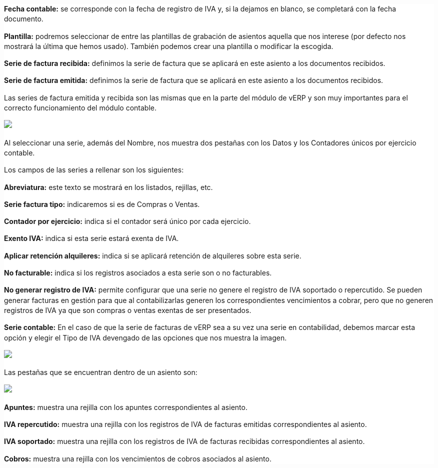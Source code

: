 **Fecha contable:** se corresponde con la fecha de registro de IVA y, si la dejamos en blanco, se completará con la fecha documento.

**Plantilla:** podremos seleccionar de entre las plantillas de grabación de asientos aquella que nos interese \(por defecto nos mostrará la última que hemos usado\). También podemos crear una plantilla o modificar la escogida.

**Serie de factura recibida:** definimos la serie de factura que se aplicará en este asiento a los documentos recibidos.

**Serie de factura emitida:** definimos la serie de factura que se aplicará en este asiento a los documentos recibidos.

Las series de factura emitida y recibida son las mismas que en la parte del módulo de vERP y son muy importantes para el correcto funcionamiento del módulo contable.

![](file:///C:/Users/Alberto/AppData/Local/Temp/msohtmlclip1/01/clip_image094.gif)

Al seleccionar una serie, además del Nombre, nos muestra dos pestañas con los Datos y los Contadores únicos por ejercicio contable.

Los campos de las series a rellenar son los siguientes:

**Abreviatura:** este texto se mostrará en los listados, rejillas, etc.

**Serie factura tipo:** indicaremos si es de Compras o Ventas.

**Contador por ejercicio:** indica si el contador será único por cada ejercicio.

**Exento IVA:** indica si esta serie estará exenta de IVA.

**Aplicar retención alquileres:** indica si se aplicará retención de alquileres sobre esta serie.

**No facturable:** indica si los registros asociados a esta serie son o no facturables.

**No generar registro de IVA:** permite configurar que una serie no genere el registro de IVA soportado o repercutido. Se pueden generar facturas en gestión para que al contabilizarlas generen los correspondientes vencimientos a cobrar, pero que no generen registros de IVA ya que son compras o ventas exentas de ser presentados.

**Serie contable:** En el caso de que la serie de facturas de vERP sea a su vez una serie en contabilidad, debemos marcar esta opción y elegir el Tipo de IVA devengado de las opciones que nos muestra la imagen.

![](file:///C:/Users/Alberto/AppData/Local/Temp/msohtmlclip1/01/clip_image096.gif)

Las pestañas que se encuentran dentro de un asiento son:

![](file:///C:/Users/Alberto/AppData/Local/Temp/msohtmlclip1/01/clip_image098.gif)

**Apuntes:** muestra una rejilla con los apuntes correspondientes al asiento.

**IVA repercutido:** muestra una rejilla con los registros de IVA de facturas emitidas correspondientes al asiento.

**IVA soportado:** muestra una rejilla con los registros de IVA de facturas recibidas correspondientes al asiento.

**Cobros:** muestra una rejilla con los vencimientos de cobros asociados al asiento.
